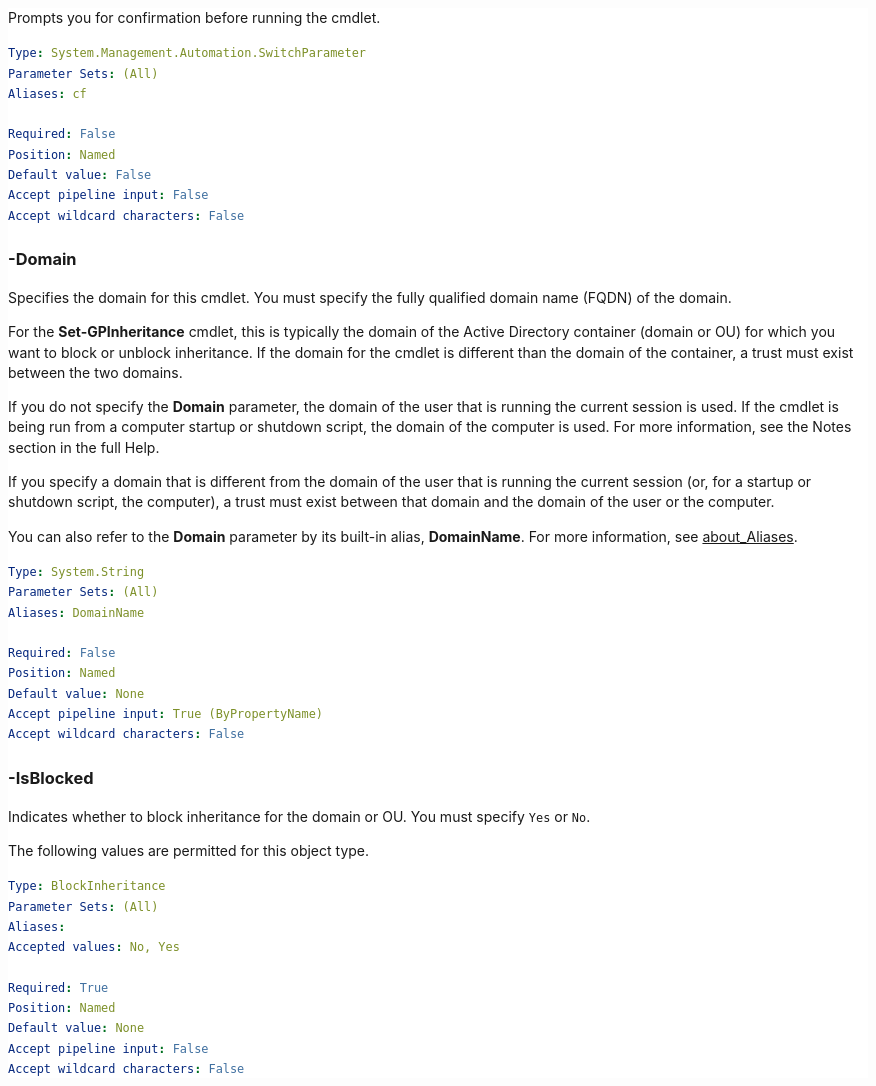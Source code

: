 Prompts you for confirmation before running the cmdlet.

```yaml
Type: System.Management.Automation.SwitchParameter
Parameter Sets: (All)
Aliases: cf

Required: False
Position: Named
Default value: False
Accept pipeline input: False
Accept wildcard characters: False
```

### -Domain

Specifies the domain for this cmdlet. You must specify the fully qualified domain name (FQDN) of the
domain.

For the **Set-GPInheritance** cmdlet, this is typically the domain of the Active Directory container
(domain or OU) for which you want to block or unblock inheritance. If the domain for the cmdlet is
different than the domain of the container, a trust must exist between the two domains.

If you do not specify the **Domain** parameter, the domain of the user that is running the current
session is used. If the cmdlet is being run from a computer startup or shutdown script, the domain
of the computer is used. For more information, see the Notes section in the full Help.

If you specify a domain that is different from the domain of the user that is running the current
session (or, for a startup or shutdown script, the computer), a trust must exist between that domain
and the domain of the user or the computer.

You can also refer to the **Domain** parameter by its built-in alias, **DomainName**. For more
information, see [about_Aliases](/powershell/module/microsoft.powershell.core/about/about_aliases).

```yaml
Type: System.String
Parameter Sets: (All)
Aliases: DomainName

Required: False
Position: Named
Default value: None
Accept pipeline input: True (ByPropertyName)
Accept wildcard characters: False
```

### -IsBlocked

Indicates whether to block inheritance for the domain or OU. You must specify `Yes` or `No`.

The following values are permitted for this object type.

```yaml
Type: BlockInheritance
Parameter Sets: (All)
Aliases: 
Accepted values: No, Yes

Required: True
Position: Named
Default value: None
Accept pipeline input: False
Accept wildcard characters: False
```

